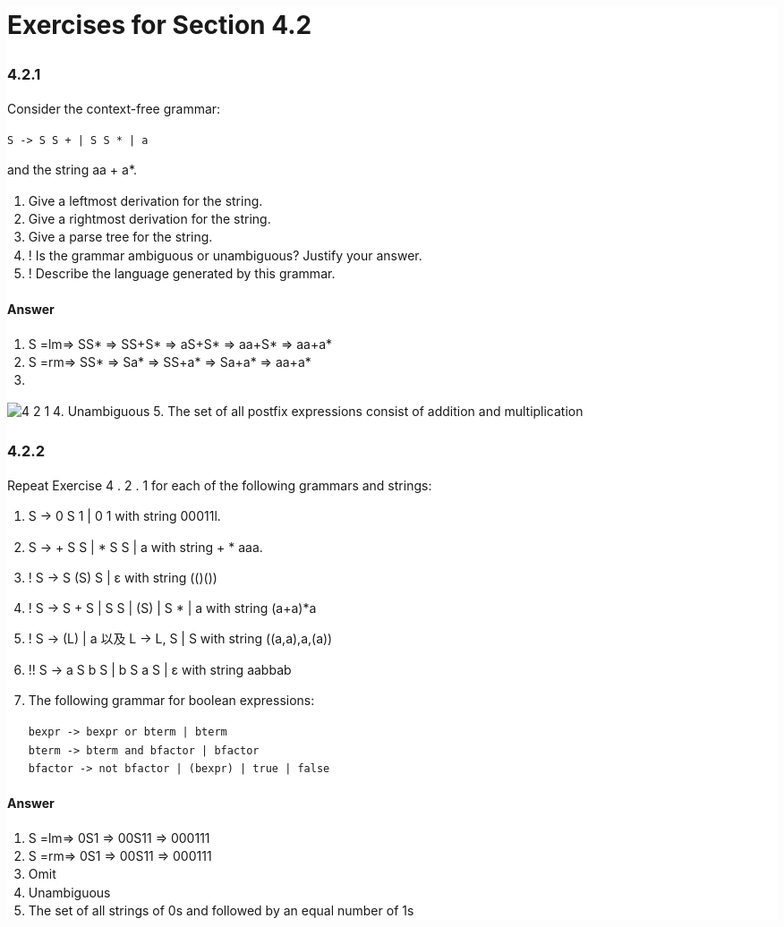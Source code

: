 # Exercises for Section 4.2

### 4.2.1

Consider the context-free grammar:

```
S -> S S + | S S * | a
```

and the string aa + a*.

1. Give a leftmost derivation for the string.
2. Give a rightmost derivation for the string.
3. Give a parse tree for the string.
4. ! Is the grammar ambiguous or unambiguous? Justify your answer.
5. ! Describe the language generated by this grammar.

#### Answer

1. S =lm=> SS\* => SS+S\* => aS+S\* => aa+S\* => aa+a\*
2. S =rm=> SS\* => Sa\* => SS+a\* => Sa+a\* => aa+a\*
3. 
![4 2 1](https://f.cloud.github.com/assets/340282/469058/c08b4f9c-b6af-11e2-8236-f79c6a56215a.gif)
4. Unambiguous
5. The set of all postfix expressions consist of addition and multiplication

### 4.2.2

Repeat Exercise 4 . 2 . 1 for each of the following grammars and strings:

1. S -> 0 S 1 | 0 1 with string 00011l.
2. S -> + S S | \* S S | a with string + \* aaa.
3. ! S -> S (S) S | ε with string (()())
4. ! S -> S + S | S S | (S) | S \* | a with string (a+a)\*a
5. ! S -> (L) | a 以及 L -> L, S | S with string ((a,a),a,(a))
6. !! S -> a S b S | b S a S | ε with string aabbab
7. The following grammar for boolean expressions:

    ```
    bexpr -> bexpr or bterm | bterm
    bterm -> bterm and bfactor | bfactor
    bfactor -> not bfactor | (bexpr) | true | false
    ```

#### Answer

1. S =lm=> 0S1 => 00S11 => 000111
2. S =rm=> 0S1 => 00S11 => 000111
3. Omit
4. Unambiguous
5. The set of all strings of 0s and followed by an equal number of 1s
